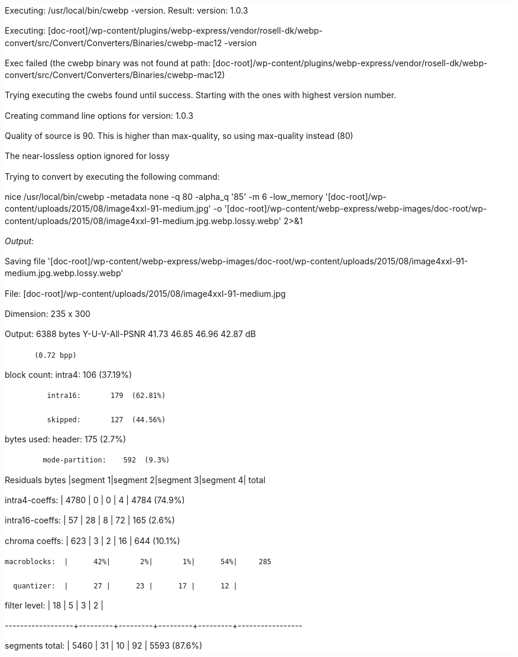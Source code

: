 Executing: /usr/local/bin/cwebp -version. Result: version: 1.0.3

Executing: [doc-root]/wp-content/plugins/webp-express/vendor/rosell-dk/webp-convert/src/Convert/Converters/Binaries/cwebp-mac12 -version

Exec failed (the cwebp binary was not found at path: [doc-root]/wp-content/plugins/webp-express/vendor/rosell-dk/webp-convert/src/Convert/Converters/Binaries/cwebp-mac12)

Trying executing the cwebs found until success. Starting with the ones with highest version number.

Creating command line options for version: 1.0.3

Quality of source is 90. This is higher than max-quality, so using max-quality instead (80)

The near-lossless option ignored for lossy

Trying to convert by executing the following command:

nice /usr/local/bin/cwebp -metadata none -q 80 -alpha_q '85' -m 6 -low_memory '[doc-root]/wp-content/uploads/2015/08/image4xxl-91-medium.jpg' -o '[doc-root]/wp-content/webp-express/webp-images/doc-root/wp-content/uploads/2015/08/image4xxl-91-medium.jpg.webp.lossy.webp' 2>&1


*Output:* 

Saving file '[doc-root]/wp-content/webp-express/webp-images/doc-root/wp-content/uploads/2015/08/image4xxl-91-medium.jpg.webp.lossy.webp'

File:      [doc-root]/wp-content/uploads/2015/08/image4xxl-91-medium.jpg

Dimension: 235 x 300

Output:    6388 bytes Y-U-V-All-PSNR 41.73 46.85 46.96   42.87 dB

           (0.72 bpp)

block count:  intra4:        106  (37.19%)

              intra16:       179  (62.81%)

              skipped:       127  (44.56%)

bytes used:  header:            175  (2.7%)

             mode-partition:    592  (9.3%)

 Residuals bytes  |segment 1|segment 2|segment 3|segment 4|  total

  intra4-coeffs:  |    4780 |       0 |       0 |       4 |    4784  (74.9%)

 intra16-coeffs:  |      57 |      28 |       8 |      72 |     165  (2.6%)

  chroma coeffs:  |     623 |       3 |       2 |      16 |     644  (10.1%)

    macroblocks:  |      42%|       2%|       1%|      54%|     285

      quantizer:  |      27 |      23 |      17 |      12 |

   filter level:  |      18 |       5 |       3 |       2 |

------------------+---------+---------+---------+---------+-----------------

 segments total:  |    5460 |      31 |      10 |      92 |    5593  (87.6%)

